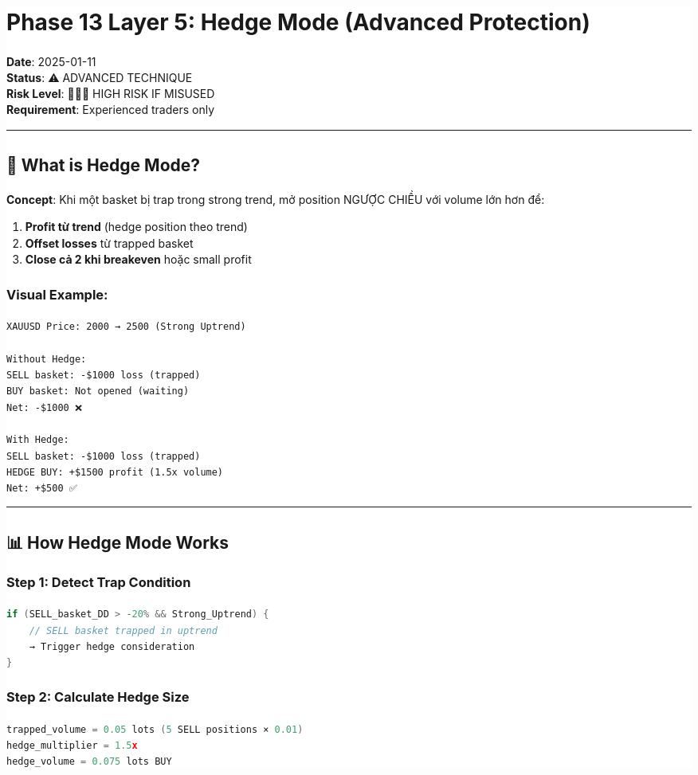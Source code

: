 # Phase 13 Layer 5: Hedge Mode (Advanced Protection)

**Date**: 2025-01-11  
**Status**: ⚠️ ADVANCED TECHNIQUE  
**Risk Level**: 🔴🔴🔴 HIGH RISK IF MISUSED  
**Requirement**: Experienced traders only

---

## 🎯 **What is Hedge Mode?**

**Concept**: Khi một basket bị trap trong strong trend, mở position NGƯỢC CHIỀU với volume lớn hơn để:
1. **Profit từ trend** (hedge position theo trend)
2. **Offset losses** từ trapped basket
3. **Close cả 2 khi breakeven** hoặc small profit

### **Visual Example:**
```
XAUUSD Price: 2000 → 2500 (Strong Uptrend)

Without Hedge:
SELL basket: -$1000 loss (trapped)
BUY basket: Not opened (waiting)
Net: -$1000 ❌

With Hedge:
SELL basket: -$1000 loss (trapped)
HEDGE BUY: +$1500 profit (1.5x volume)
Net: +$500 ✅
```

---

## 📊 **How Hedge Mode Works**

### **Step 1: Detect Trap Condition**
```cpp
if (SELL_basket_DD > -20% && Strong_Uptrend) {
    // SELL basket trapped in uptrend
    → Trigger hedge consideration
}
```

### **Step 2: Calculate Hedge Size**
```cpp
trapped_volume = 0.05 lots (5 SELL positions × 0.01)
hedge_multiplier = 1.5x
hedge_volume = 0.075 lots BUY
```
